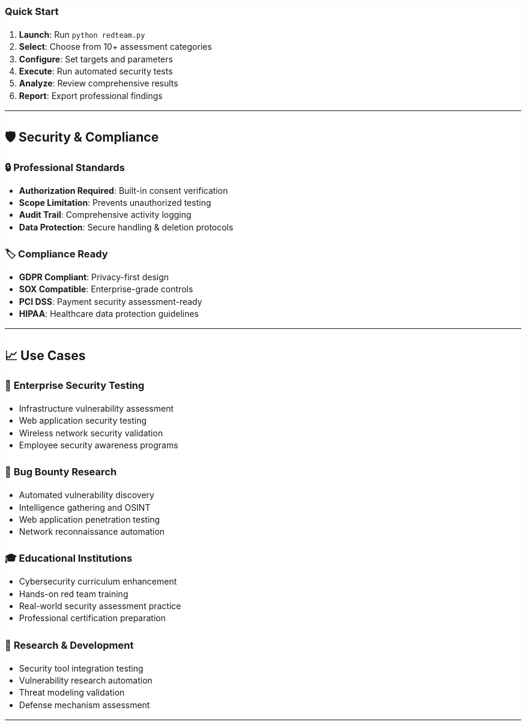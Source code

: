### Quick Start
1. **Launch**: Run `python redteam.py`
2. **Select**: Choose from 10+ assessment categories
3. **Configure**: Set targets and parameters
4. **Execute**: Run automated security tests
5. **Analyze**: Review comprehensive results
6. **Report**: Export professional findings

---

## 🛡️ Security & Compliance

### 🔒 Professional Standards
- **Authorization Required**: Built-in consent verification
- **Scope Limitation**: Prevents unauthorized testing
- **Audit Trail**: Comprehensive activity logging
- **Data Protection**: Secure handling & deletion protocols

### 🏷️ Compliance Ready
- **GDPR Compliant**: Privacy-first design
- **SOX Compatible**: Enterprise-grade controls
- **PCI DSS**: Payment security assessment-ready
- **HIPAA**: Healthcare data protection guidelines

---

## 📈 Use Cases

### 🏢 **Enterprise Security Testing**
- Infrastructure vulnerability assessment
- Web application security testing  
- Wireless network security validation
- Employee security awareness programs

### 🏴 **Bug Bounty Research**
- Automated vulnerability discovery
- Intelligence gathering and OSINT
- Web application penetration testing
- Network reconnaissance automation

### 🎓 **Educational Institutions**
- Cybersecurity curriculum enhancement
- Hands-on red team training
- Real-world security assessment practice
- Professional certification preparation

### 🔬 **Research & Development**
- Security tool integration testing
- Vulnerability research automation
- Threat modeling validation
- Defense mechanism assessment

---